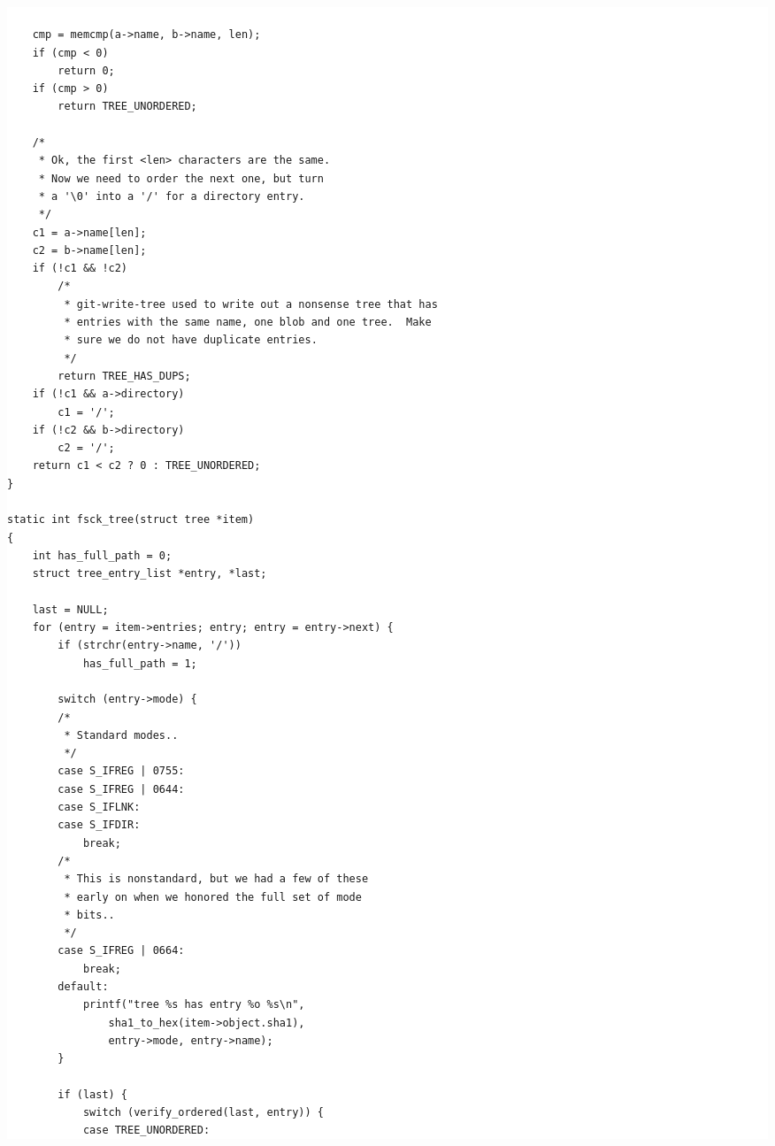 ````

	cmp = memcmp(a->name, b->name, len);
	if (cmp < 0)
		return 0;
	if (cmp > 0)
		return TREE_UNORDERED;

	/*
	 * Ok, the first <len> characters are the same.
	 * Now we need to order the next one, but turn
	 * a '\0' into a '/' for a directory entry.
	 */
	c1 = a->name[len];
	c2 = b->name[len];
	if (!c1 && !c2)
		/*
		 * git-write-tree used to write out a nonsense tree that has
		 * entries with the same name, one blob and one tree.  Make
		 * sure we do not have duplicate entries.
		 */
		return TREE_HAS_DUPS;
	if (!c1 && a->directory)
		c1 = '/';
	if (!c2 && b->directory)
		c2 = '/';
	return c1 < c2 ? 0 : TREE_UNORDERED;
}

static int fsck_tree(struct tree *item)
{
	int has_full_path = 0;
	struct tree_entry_list *entry, *last;

	last = NULL;
	for (entry = item->entries; entry; entry = entry->next) {
		if (strchr(entry->name, '/'))
			has_full_path = 1;

		switch (entry->mode) {
		/*
		 * Standard modes.. 
		 */
		case S_IFREG | 0755:
		case S_IFREG | 0644:
		case S_IFLNK:
		case S_IFDIR:
			break;
		/*
		 * This is nonstandard, but we had a few of these
		 * early on when we honored the full set of mode
		 * bits..
		 */
		case S_IFREG | 0664:
			break;
		default:
			printf("tree %s has entry %o %s\n",
				sha1_to_hex(item->object.sha1),
				entry->mode, entry->name);
		}

		if (last) {
			switch (verify_ordered(last, entry)) {
			case TREE_UNORDERED:
````